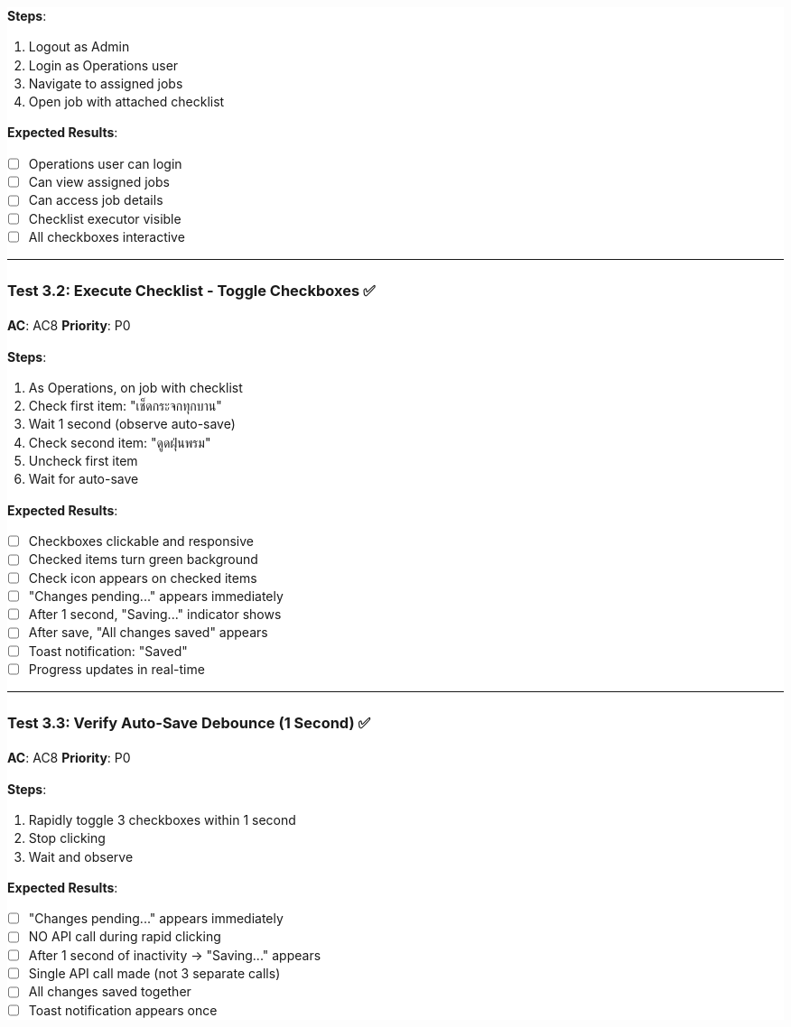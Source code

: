 **Steps**:
1. Logout as Admin
2. Login as Operations user
3. Navigate to assigned jobs
4. Open job with attached checklist

**Expected Results**:
- [ ] Operations user can login
- [ ] Can view assigned jobs
- [ ] Can access job details
- [ ] Checklist executor visible
- [ ] All checkboxes interactive

---

### Test 3.2: Execute Checklist - Toggle Checkboxes ✅
**AC**: AC8
**Priority**: P0

**Steps**:
1. As Operations, on job with checklist
2. Check first item: "เช็ดกระจกทุกบาน"
3. Wait 1 second (observe auto-save)
4. Check second item: "ดูดฝุ่นพรม"
5. Uncheck first item
6. Wait for auto-save

**Expected Results**:
- [ ] Checkboxes clickable and responsive
- [ ] Checked items turn green background
- [ ] Check icon appears on checked items
- [ ] "Changes pending..." appears immediately
- [ ] After 1 second, "Saving..." indicator shows
- [ ] After save, "All changes saved" appears
- [ ] Toast notification: "Saved"
- [ ] Progress updates in real-time

---

### Test 3.3: Verify Auto-Save Debounce (1 Second) ✅
**AC**: AC8
**Priority**: P0

**Steps**:
1. Rapidly toggle 3 checkboxes within 1 second
2. Stop clicking
3. Wait and observe

**Expected Results**:
- [ ] "Changes pending..." appears immediately
- [ ] NO API call during rapid clicking
- [ ] After 1 second of inactivity → "Saving..." appears
- [ ] Single API call made (not 3 separate calls)
- [ ] All changes saved together
- [ ] Toast notification appears once
